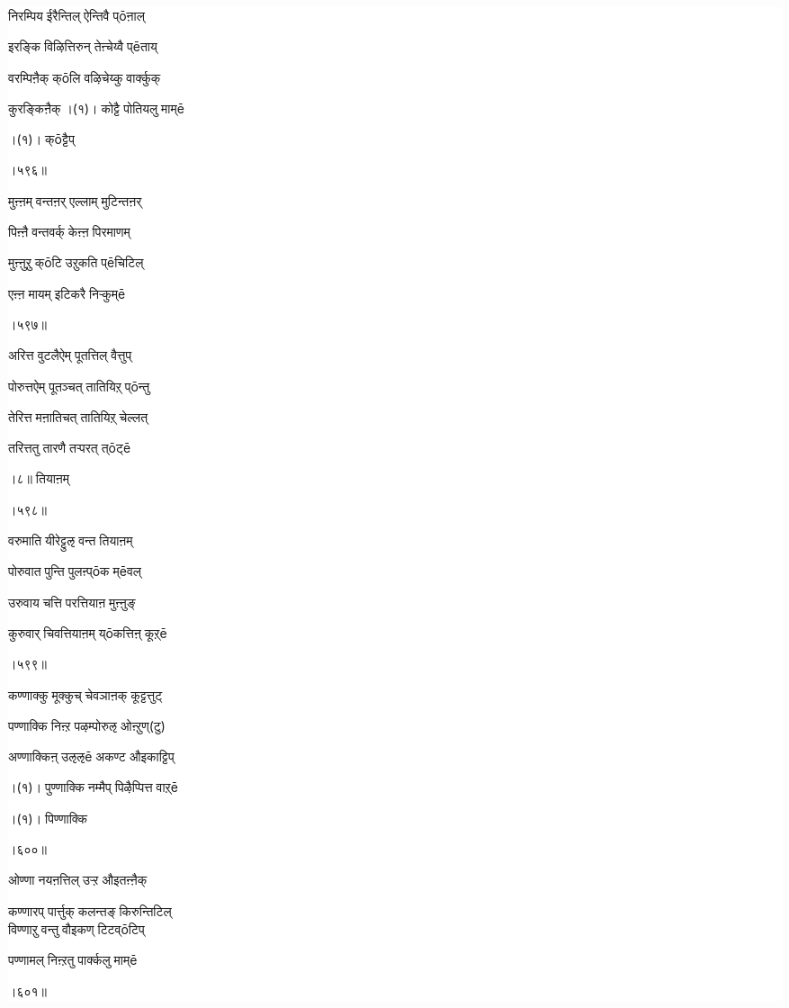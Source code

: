 निरम्पिय ईरैन्तिल् ऐन्तिवै प्ōऩाल्  
    
इरङ्कि विऴित्तिरुन् तेऩ्चेय्वै प्ēताय्  
    
वरम्पिऩैक् क्ōलि वऴिचेय्कु वार्क्कुक्  
    
कुरङ्किऩैक् ।(१)। कोट्टै पोतियलु माम्ē  
    
।(१)। क्ōट्टैप्

।५९६॥  
    
मुऩ्ऩम् वन्तऩर् एल्लाम् मुटिन्तऩर्  
    
पिऩ्ऩै वन्तवर्क् केऩ्ऩ पिरमाणम्  
    
मुऩ्ऩुऱु क्ōटि उऱुकति प्ēचिटिल्  
    
एऩ्ऩ मायम् इटिकरै निऱ्कुम्ē

।५९७॥  
    
अरित्त वुटलैऐम् पूतत्तिल् वैत्तुप्  
    
पोरुत्तऐम् पूतञ्चत् तातियिऱ् प्ōन्तु  
    
तेरित्त मऩातिचत् तातियिऱ् चेल्लत्  
    
तरित्ततु तारणै तऱ्परत् त्ōट्ē

।८॥ तियाऩम्

।५९८॥  
    
वरुमाति यीरेट्टुऌ वन्त तियाऩम्  
    
पोरुवात पुन्ति पुलऩ्प्ōक म्ēवल्  
    
उरुवाय चत्ति परत्तियाऩ मुऩ्ऩुङ्  
    
कुरुवार् चिवत्तियाऩम् य्ōकत्तिऩ् कूऱ्ē

।५९९॥  
    
कण्णाक्कु मूक्कुच् चेवञाऩक् कूट्टत्तुट्  
    
पण्णाक्कि निऩ्ऱ पऴम्पोरुऌ ओऩ्ऱुण्(टु)  
    
अण्णाक्किऩ् उऌऌē अकण्ट औइकाट्टिप्  
    
।(१)। पुण्णाक्कि नम्मैप् पिऴैप्पित्त वाऱ्ē  
    
।(१)। पिण्णाक्कि

।६००॥  
    
ओण्णा नयऩत्तिल् उऱ्ऱ औइतऩ्ऩैक्  
    
कण्णारप् पार्त्तुक् कलन्तङ् किरुन्तिटिल्  
विण्णाऱु वन्तु वौइकण् टिटव्ōटिप्  
    
पण्णामल् निऩ्ऱतु पार्क्कलु माम्ē

।६०१॥  
    